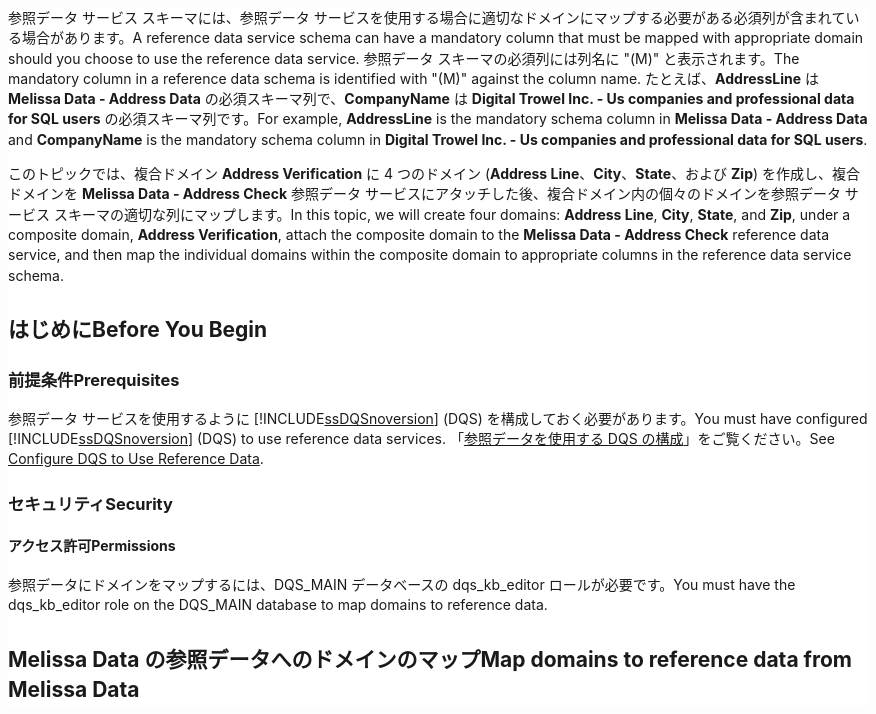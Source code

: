  <span data-ttu-id="b1e4e-110">参照データ サービス スキーマには、参照データ サービスを使用する場合に適切なドメインにマップする必要がある必須列が含まれている場合があります。</span><span class="sxs-lookup"><span data-stu-id="b1e4e-110">A reference data service schema can have a mandatory column that must be mapped with appropriate domain should you choose to use the reference data service.</span></span> <span data-ttu-id="b1e4e-111">参照データ スキーマの必須列には列名に "(M)" と表示されます。</span><span class="sxs-lookup"><span data-stu-id="b1e4e-111">The mandatory column in a reference data schema is identified with "(M)" against the column name.</span></span> <span data-ttu-id="b1e4e-112">たとえば、**AddressLine** は **Melissa Data - Address Data** の必須スキーマ列で、**CompanyName** は **Digital Trowel Inc. - Us companies and professional data for SQL users** の必須スキーマ列です。</span><span class="sxs-lookup"><span data-stu-id="b1e4e-112">For example, **AddressLine** is the mandatory schema column in **Melissa Data - Address Data** and **CompanyName** is the mandatory schema column in **Digital Trowel Inc. - Us companies and professional data for SQL users**.</span></span>  
  
 <span data-ttu-id="b1e4e-113">このトピックでは、複合ドメイン **Address Verification** に 4 つのドメイン (**Address Line**、**City**、**State**、および **Zip**) を作成し、複合ドメインを **Melissa Data - Address Check** 参照データ サービスにアタッチした後、複合ドメイン内の個々のドメインを参照データ サービス スキーマの適切な列にマップします。</span><span class="sxs-lookup"><span data-stu-id="b1e4e-113">In this topic, we will create four domains: **Address Line**, **City**, **State**, and **Zip**, under a composite domain, **Address Verification**, attach the composite domain to the **Melissa Data - Address Check** reference data service, and then map the individual domains within the composite domain to appropriate columns in the reference data service schema.</span></span>  
  
## <a name="before-you-begin"></a><span data-ttu-id="b1e4e-114">はじめに</span><span class="sxs-lookup"><span data-stu-id="b1e4e-114">Before You Begin</span></span>  
  
###  <a name="prerequisites"></a><a name="Prerequisites"></a> <span data-ttu-id="b1e4e-115">前提条件</span><span class="sxs-lookup"><span data-stu-id="b1e4e-115">Prerequisites</span></span>  
 <span data-ttu-id="b1e4e-116">参照データ サービスを使用するように [!INCLUDE[ssDQSnoversion](../includes/ssdqsnoversion-md.md)] (DQS) を構成しておく必要があります。</span><span class="sxs-lookup"><span data-stu-id="b1e4e-116">You must have configured [!INCLUDE[ssDQSnoversion](../includes/ssdqsnoversion-md.md)] (DQS) to use reference data services.</span></span> <span data-ttu-id="b1e4e-117">「[参照データを使用する DQS の構成](../../2014/data-quality-services/configure-dqs-to-use-reference-data.md)」をご覧ください。</span><span class="sxs-lookup"><span data-stu-id="b1e4e-117">See [Configure DQS to Use Reference Data](../../2014/data-quality-services/configure-dqs-to-use-reference-data.md).</span></span>  
  
###  <a name="security"></a><a name="Security"></a> <span data-ttu-id="b1e4e-118">セキュリティ</span><span class="sxs-lookup"><span data-stu-id="b1e4e-118">Security</span></span>  
  
#### <a name="permissions"></a><span data-ttu-id="b1e4e-119">アクセス許可</span><span class="sxs-lookup"><span data-stu-id="b1e4e-119">Permissions</span></span>  
 <span data-ttu-id="b1e4e-120">参照データにドメインをマップするには、DQS_MAIN データベースの dqs_kb_editor ロールが必要です。</span><span class="sxs-lookup"><span data-stu-id="b1e4e-120">You must have the dqs_kb_editor role on the DQS_MAIN database to map domains to reference data.</span></span>  
  
##  <a name="map-domains-to-reference-data-from-melissa-data"></a><a name="Map"></a> <span data-ttu-id="b1e4e-121">Melissa Data の参照データへのドメインのマップ</span><span class="sxs-lookup"><span data-stu-id="b1e4e-121">Map domains to reference data from Melissa Data</span></span>  
  